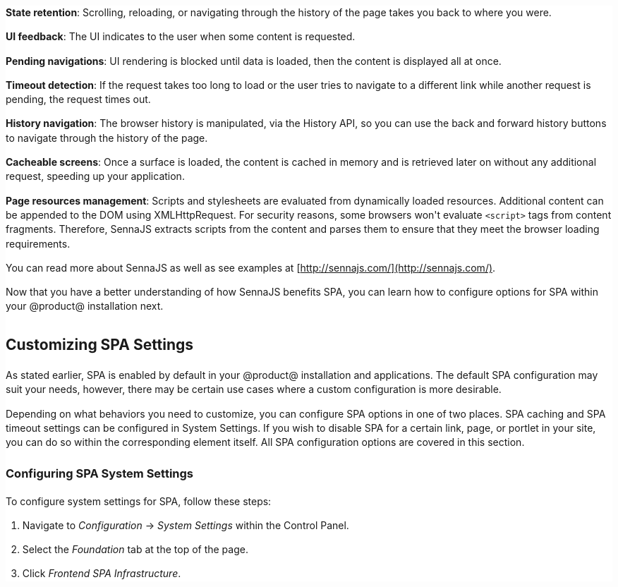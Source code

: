 **State retention**: Scrolling, reloading, or navigating through the history of 
the page takes you back to where you were. 

**UI feedback**: The UI indicates to the user when some content is requested.

**Pending navigations**: UI rendering is blocked until data is loaded, then the 
content is displayed all at once.

**Timeout detection**: If the request takes too long to load or the user tries 
to navigate to a different link while another request is pending, the request 
times out.

**History navigation**: The browser history is manipulated, via the History API,
so you can use the back and forward history buttons to navigate through the 
history of the page.

**Cacheable screens**: Once a surface is loaded, the content is cached in memory 
and is retrieved later on without any additional request, speeding up your 
application.

**Page resources management**: Scripts and stylesheets are evaluated from 
dynamically loaded resources. Additional content can be appended to the DOM 
using XMLHttpRequest. For security reasons, some browsers won't evaluate 
`<script>` tags from content fragments. Therefore, SennaJS extracts scripts from 
the content and parses them to ensure that they meet the browser loading
requirements.

You can read more about SennaJS as well as see examples at [http://sennajs.com/](http://sennajs.com/).

Now that you have a better understanding of how SennaJS benefits SPA, you can 
learn how to configure options for SPA within your @product@ installation next.

## Customizing SPA Settings [](id=customizing-spa-settings)

As stated earlier, SPA is enabled by default in your @product@ installation and
applications. The default SPA configuration may suit your needs, however, there 
may be certain use cases where a custom configuration is more desirable.

Depending on what behaviors you need to customize, you can configure SPA options 
in one of two places. SPA caching and SPA timeout settings can be configured in 
System Settings. If you wish to disable SPA for a certain link, page, or portlet
in your site, you can do so within the corresponding element itself. All SPA 
configuration options are covered in this section.

### Configuring SPA System Settings [](id=configuring-spa-system-settings)

To configure system settings for SPA, follow these steps:

1. Navigate to *Configuration* &rarr; *System Settings* within the Control
   Panel.

2. Select the *Foundation* tab at the top of the page.

3. Click *Frontend SPA Infrastructure*.
